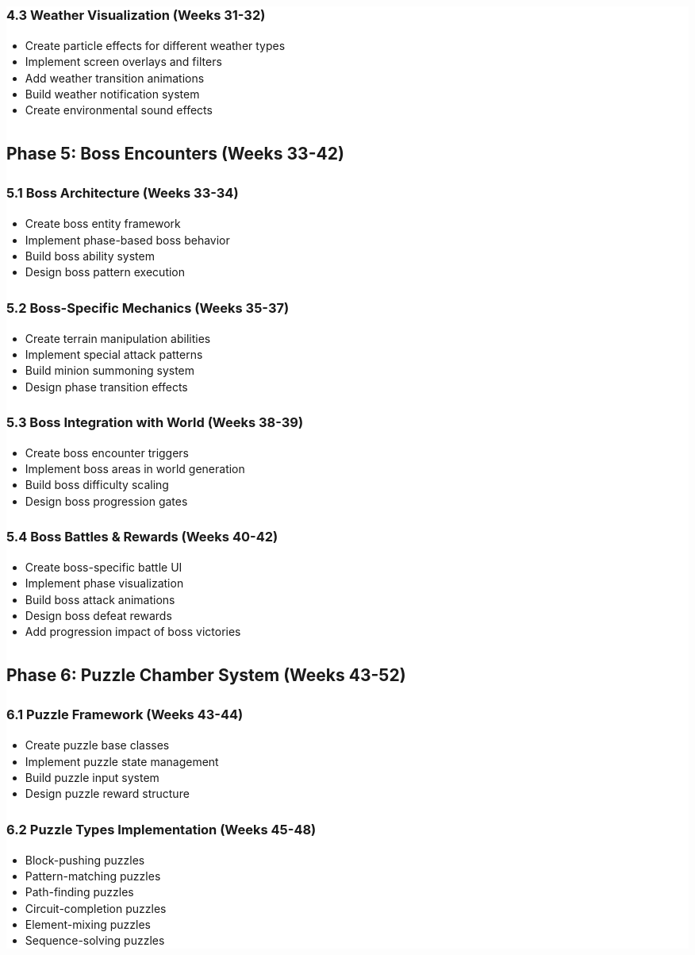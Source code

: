 ### 4.3 Weather Visualization (Weeks 31-32)
- Create particle effects for different weather types
- Implement screen overlays and filters
- Add weather transition animations
- Build weather notification system
- Create environmental sound effects

## Phase 5: Boss Encounters (Weeks 33-42)

### 5.1 Boss Architecture (Weeks 33-34)
- Create boss entity framework
- Implement phase-based boss behavior
- Build boss ability system
- Design boss pattern execution

### 5.2 Boss-Specific Mechanics (Weeks 35-37)
- Create terrain manipulation abilities
- Implement special attack patterns
- Build minion summoning system
- Design phase transition effects

### 5.3 Boss Integration with World (Weeks 38-39)
- Create boss encounter triggers
- Implement boss areas in world generation
- Build boss difficulty scaling
- Design boss progression gates

### 5.4 Boss Battles & Rewards (Weeks 40-42)
- Create boss-specific battle UI
- Implement phase visualization
- Build boss attack animations
- Design boss defeat rewards
- Add progression impact of boss victories

## Phase 6: Puzzle Chamber System (Weeks 43-52)

### 6.1 Puzzle Framework (Weeks 43-44)
- Create puzzle base classes
- Implement puzzle state management
- Build puzzle input system
- Design puzzle reward structure

### 6.2 Puzzle Types Implementation (Weeks 45-48)
- Block-pushing puzzles
- Pattern-matching puzzles
- Path-finding puzzles
- Circuit-completion puzzles
- Element-mixing puzzles
- Sequence-solving puzzles
